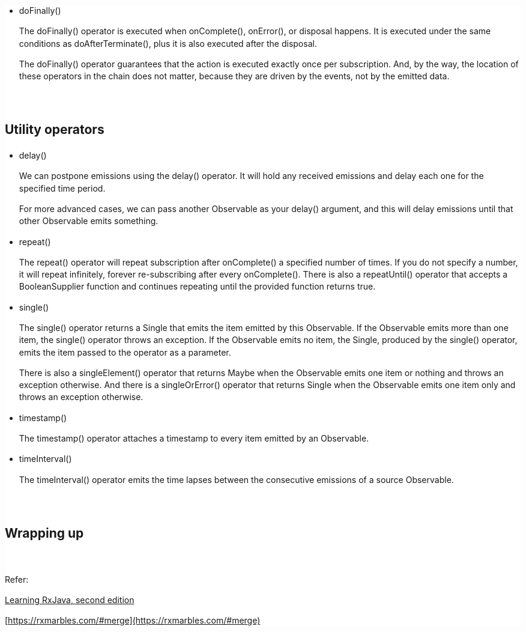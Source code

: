 - doFinally()

    The doFinally() operator is executed when onComplete(), onError(), or disposal happens. It is executed under the same conditions as doAfterTerminate(), plus it is also executed after the disposal.

    The doFinally() operator guarantees that the action is executed exactly once per subscription. And, by the way, the location of these operators in the chain does not matter, because they are driven by the events, not by the emitted data.

<br>

## Utility operators


- delay()

    We can postpone emissions using the delay() operator. It will hold any received emissions and delay each one for the specified time period.

    For more advanced cases, we can pass another Observable as your delay() argument, and this will delay emissions until that other Observable emits something.

- repeat()

    The repeat() operator will repeat subscription after onComplete() a specified number of times. If you do not specify a number, it will repeat infinitely, forever re-subscribing after every onComplete(). There is also a repeatUntil() operator that accepts a BooleanSupplier function and continues repeating until the provided function returns true.

- single()

    The single() operator returns a Single that emits the item emitted by this Observable. If the Observable emits more than one item, the single() operator throws an exception. If the Observable emits no item, the Single, produced by the single() operator, emits the item passed to the operator as a parameter.

    There is also a singleElement() operator that returns Maybe when the Observable emits one item or nothing and throws an exception otherwise. And there is a singleOrError() operator that returns Single when the Observable emits one item only and throws an exception otherwise.

- timestamp()

    The timestamp() operator attaches a timestamp to every item emitted by an Observable.

- timeInterval()

    The timeInterval() operator emits the time lapses between the consecutive emissions of a source Observable.

<br>

## Wrapping up




<br>

Refer:

[Learning RxJava, second edition]()

[https://rxmarbles.com/#merge](https://rxmarbles.com/#merge)